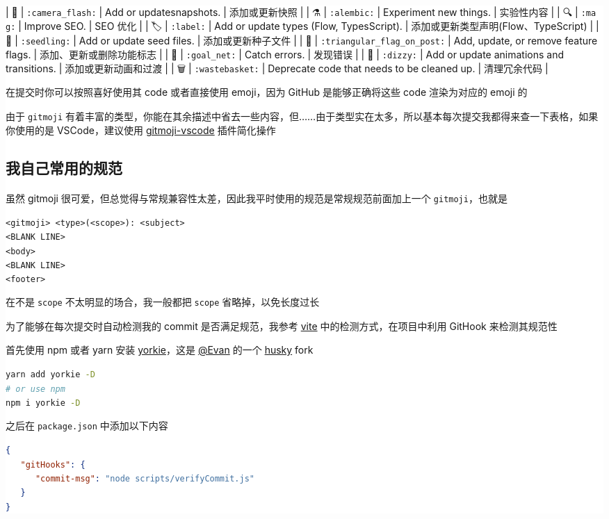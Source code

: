 | :camera_flash:              | `:camera_flash:`              | Add or updatesnapshots.                       | 添加或更新快照                                 |
| :alembic:                   | `:alembic:`                   | Experiment new things.                        | 实验性内容                                     |
| :mag:                       | `:mag:`                       | Improve SEO.                                  | SEO 优化                                       |
| :label:                     | `:label:`                     | Add or update types (Flow, TypesScript).      | 添加或更新类型声明(Flow、TypeScript)           |
| :seedling:                  | `:seedling:`                  | Add or update seed files.                     | 添加或更新种子文件                             |
| :triangular_flag_on_post:   | `:triangular_flag_on_post:`   | Add, update, or remove feature flags.         | 添加、更新或删除功能标志                       |
| :goal_net:                  | `:goal_net:`                  | Catch errors.                                 | 发现错误                                       |
| :dizzy:                     | `:dizzy:`                     | Add or update animations and transitions.     | 添加或更新动画和过渡                           |
| :wastebasket:               | `:wastebasket:`               | Deprecate code that needs to be cleaned up. | 清理冗余代码                                   |

在提交时你可以按照喜好使用其 code 或者直接使用 emoji，因为 GitHub 是能够正确将这些 code 渲染为对应的 emoji 的

由于 `gitmoji` 有着丰富的类型，你能在其余描述中省去一些内容，但……由于类型实在太多，所以基本每次提交我都得来查一下表格，如果你使用的是 VSCode，建议使用 [gitmoji-vscode](https://github.com/vtrois/gitmoji-vscode) 插件简化操作

## 我自己常用的规范

虽然 gitmoji 很可爱，但总觉得与常规兼容性太差，因此我平时使用的规范是常规规范前面加上一个 `gitmoji`，也就是

```
<gitmoji> <type>(<scope>): <subject>
<BLANK LINE>
<body>
<BLANK LINE>
<footer>
```

在不是 `scope` 不太明显的场合，我一般都把 `scope` 省略掉，以免长度过长

为了能够在每次提交时自动检测我的 commit 是否满足规范，我参考 [vite](https://github.com/vitejs/vite/blob/master/scripts/verifyCommit.js) 中的检测方式，在项目中利用 GitHook 来检测其规范性

首先使用 npm 或者 yarn 安装 [yorkie](https://github.com/yyx990803/yorkie)，这是 [@Evan](https://github.com/yyx990803) 的一个 [husky](https://github.com/typicode/husky) fork

```bash
yarn add yorkie -D
# or use npm
npm i yorkie -D
```

之后在 `package.json` 中添加以下内容

```json
{
   "gitHooks": {
      "commit-msg": "node scripts/verifyCommit.js"
   }
}
```
